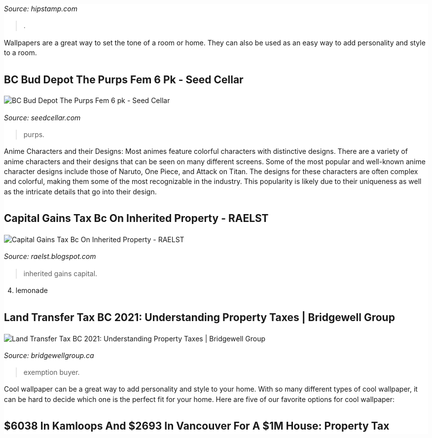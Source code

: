 _Source: hipstamp.com_

>. 

	

Wallpapers are a great way to set the tone of a room or home. They can also be used as an easy way to add personality and style to a room.

    
## BC Bud Depot The Purps Fem 6 Pk - Seed Cellar

<img loading=lazy src="https://cdn.shoplightspeed.com/shops/612972/files/13758967/image.jpg" onerror="this.onerror=null;this.src='https://tse1.mm.bing.net/th?id=OIP.BgDmTJ0olP8Og4L0GJvVcAHaKX&amp;pid=15.1';" alt="BC Bud Depot The Purps Fem 6 pk - Seed Cellar">

_Source: seedcellar.com_

>purps. 

	

Anime Characters and their Designs: Most animes feature colorful characters with distinctive designs.
There are a variety of anime characters and their designs that can be seen on many different screens. Some of the most popular and well-known anime character designs include those of Naruto, One Piece, and Attack on Titan. The designs for these characters are often complex and colorful, making them some of the most recognizable in the industry. This popularity is likely due to their uniqueness as well as the intricate details that go into their design.

    
## Capital Gains Tax Bc On Inherited Property - RAELST

<img loading=lazy src="https://static.wixstatic.com/media/753bc4_d2854908c3e04fa8a47997e88288b01a~mv2.png/v1/fill/w_800,h_575,al_c/753bc4_d2854908c3e04fa8a47997e88288b01a~mv2.png" onerror="this.onerror=null;this.src='https://tse3.mm.bing.net/th?id=OIP.UTW9gjS1bIA9LcQYvx7gmQHaFU&amp;pid=15.1';" alt="Capital Gains Tax Bc On Inherited Property - RAELST">

_Source: raelst.blogspot.com_

>inherited gains capital. 

	

4. lemonade 

    
## Land Transfer Tax BC 2021: Understanding Property Taxes | Bridgewell Group

<img loading=lazy src="https://bridgewellgroup.ca/wp-content/uploads/2018/10/land-transfer-tax-british-columbia-pic.jpeg" onerror="this.onerror=null;this.src='https://tse1.mm.bing.net/th?id=OIP.CFZYdcxeuDGd5vXksrf70AHaE8&amp;pid=15.1';" alt="Land Transfer Tax BC 2021: Understanding Property Taxes | Bridgewell Group">

_Source: bridgewellgroup.ca_

>exemption buyer. 

	

Cool wallpaper can be a great way to add personality and style to your home. With so many different types of cool wallpaper, it can be hard to decide which one is the perfect fit for your home. Here are five of our favorite options for cool wallpaper: 

    
## $6038 In Kamloops And $2693 In Vancouver For A $1M House: Property Tax
